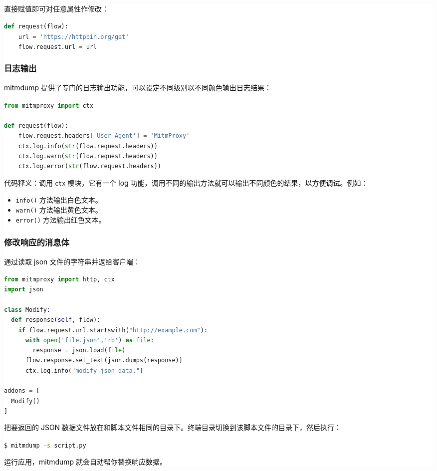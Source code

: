 直接赋值即可对任意属性作修改：

```python
def request(flow):
    url = 'https://httpbin.org/get'
    flow.request.url = url
```



### 日志输出

mitmdump 提供了专门的日志输出功能，可以设定不同级别以不同颜色输出日志结果：

```python
from mitmproxy import ctx

def request(flow):
    flow.request.headers['User-Agent'] = 'MitmProxy'
    ctx.log.info(str(flow.request.headers))
    ctx.log.warn(str(flow.request.headers))
    ctx.log.error(str(flow.request.headers))
```

代码释义：调用 `ctx` 模块，它有一个 log 功能，调用不同的输出方法就可以输出不同颜色的结果，以方便调试。例如：

* `info()` 方法输出白色文本。
* `warn()` 方法输出黄色文本。
* `error()` 方法输出红色文本。

### 修改响应的消息体

通过读取 json 文件的字符串并返给客户端：

```python
from mitmproxy import http, ctx
import json

class Modify:
  def response(self, flow):
    if flow.request.url.startswith("http://example.com"):
      with open('file.json','rb') as file:
        response = json.load(file)
      flow.response.set_text(json.dumps(response))
      ctx.log.info("modify json data.")

addons = [
  Modify()
]
```

把要返回的 JSON 数据文件放在和脚本文件相同的目录下。终端目录切换到该脚本文件的目录下，然后执行：

```bash
$ mitmdump -s script.py
```

运行应用，mitmdump 就会自动帮你替换响应数据。
